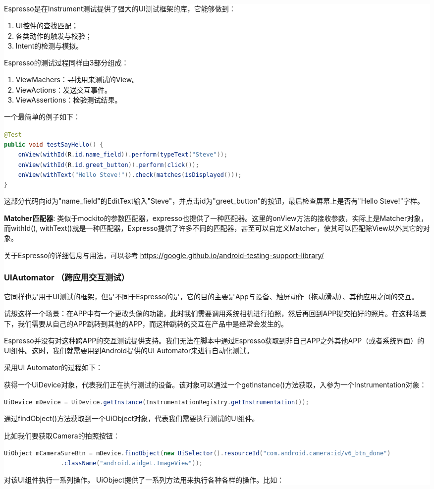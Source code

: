 Espresso是在Instrument测试提供了强大的UI测试框架的库，它能够做到：

1. UI控件的查找匹配；
2. 各类动作的触发与校验；
3. Intent的检测与模拟。

Espresso的测试过程同样由3部分组成：

1. ViewMachers：寻找用来测试的View。
2. ViewActions：发送交互事件。
3. ViewAssertions：检验测试结果。

一个最简单的例子如下：

``` java
@Test  
public void testSayHello() {  
    onView(withId(R.id.name_field)).perform(typeText("Steve"));  
    onView(withId(R.id.greet_button)).perform(click());  
    onView(withText("Hello Steve!")).check(matches(isDisplayed()));  
}
```

这部分代码向id为"name_field"的EditText输入"Steve"，并点击id为"greet_button"的按钮，最后检查屏幕上是否有"Hello Steve!"字样。

**Matcher匹配器**: 类似于mockito的参数匹配器，expresso也提供了一种匹配器。这里的onView方法的接收参数，实际上是Matcher<View>对象，而withId(), withText()就是一种匹配器，Expresso提供了许多不同的匹配器，甚至可以自定义Matcher，使其可以匹配除View以外其它的对象。


关于Espresso的详细信息与用法，可以参考 https://google.github.io/android-testing-support-library/
 
### UIAutomator （跨应用交互测试）

它同样也是用于UI测试的框架，但是不同于Espresso的是，它的目的主要是App与设备、触屏动作（拖动滑动）、其他应用之间的交互。

试想这样一个场景：在APP中有一个更改头像的功能，此时我们需要调用系统相机进行拍照，然后再回到APP提交拍好的照片。在这种场景下，我们需要从自己的APP跳转到其他的APP，而这种跳转的交互在产品中是经常会发生的。

Espresso并没有对这种跨APP的交互测试提供支持。我们无法在脚本中通过Espresso获取到非自己APP之外其他APP（或者系统界面）的UI组件。这时，我们就需要用到Android提供的UI Automator来进行自动化测试。

采用UI Automator的过程如下：

获得一个UiDevice对象，代表我们正在执行测试的设备。该对象可以通过一个getInstance()方法获取，入参为一个Instrumentation对象：

``` java
UiDevice mDevice = UiDevice.getInstance(InstrumentationRegistry.getInstrumentation());
```

通过findObject()方法获取到一个UiObject对象，代表我们需要执行测试的UI组件。

比如我们要获取Camera的拍照按钮：

``` java
UiObject mCameraSureBtn = mDevice.findObject(new UiSelector().resourceId("com.android.camera:id/v6_btn_done")
                .className("android.widget.ImageView"));
```


对该UI组件执行一系列操作。
UiObject提供了一系列方法用来执行各种各样的操作。比如：
